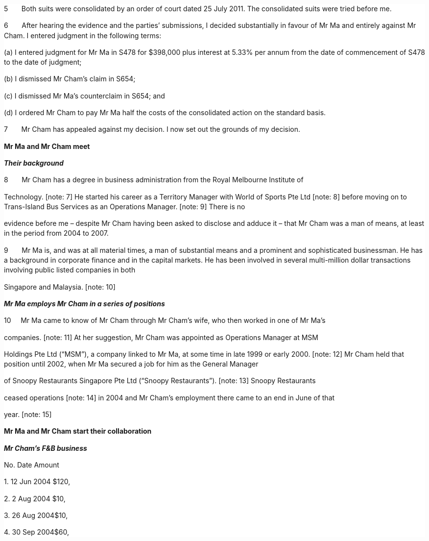 5       Both suits were consolidated by an order of court dated 25 July 2011. The consolidated suits were tried before me. 

6       After hearing the evidence and the parties’ submissions, I decided substantially in favour of Mr Ma and entirely against Mr Cham. I entered judgment in the following terms: 

 (a) I entered judgment for Mr Ma in S478 for $398,000 plus interest at 5.33% per annum from the date of commencement of S478 to the date of judgment; 

 (b) I dismissed Mr Cham’s claim in S654; 

 (c) I dismissed Mr Ma’s counterclaim in S654; and 

 (d) I ordered Mr Cham to pay Mr Ma half the costs of the consolidated action on the standard basis. 

7       Mr Cham has appealed against my decision. I now set out the grounds of my decision. 

**Mr Ma and Mr Cham meet** 

**_Their background_** 

8       Mr Cham has a degree in business administration from the Royal Melbourne Institute of 

Technology. [note: 7] He started his career as a Territory Manager with World of Sports Pte Ltd [note: 8] before moving on to Trans-Island Bus Services as an Operations Manager. [note: 9] There is no 

evidence before me – despite Mr Cham having been asked to disclose and adduce it – that Mr Cham was a man of means, at least in the period from 2004 to 2007. 

9       Mr Ma is, and was at all material times, a man of substantial means and a prominent and sophisticated businessman. He has a background in corporate finance and in the capital markets. He has been involved in several multi-million dollar transactions involving public listed companies in both 

Singapore and Malaysia. [note: 10] 

**_Mr Ma employs Mr Cham in a series of positions_** 

10     Mr Ma came to know of Mr Cham through Mr Cham’s wife, who then worked in one of Mr Ma’s 

companies. [note: 11] At her suggestion, Mr Cham was appointed as Operations Manager at MSM 

Holdings Pte Ltd (“MSM”), a company linked to Mr Ma, at some time in late 1999 or early 2000. [note: 12] Mr Cham held that position until 2002, when Mr Ma secured a job for him as the General Manager 

of Snoopy Restaurants Singapore Pte Ltd (“Snoopy Restaurants”). [note: 13] Snoopy Restaurants 

ceased operations [note: 14] in 2004 and Mr Cham’s employment there came to an end in June of that 

year. [note: 15] 

**Mr Ma and Mr Cham start their collaboration** 

**_Mr Cham’s F&B business_** 


 No. Date Amount 

1\. 12 Jun 2004 $120, 

2\. 2 Aug 2004 $10, 

3\. 26 Aug 2004$10, 

4\. 30 Sep 2004$60, 
